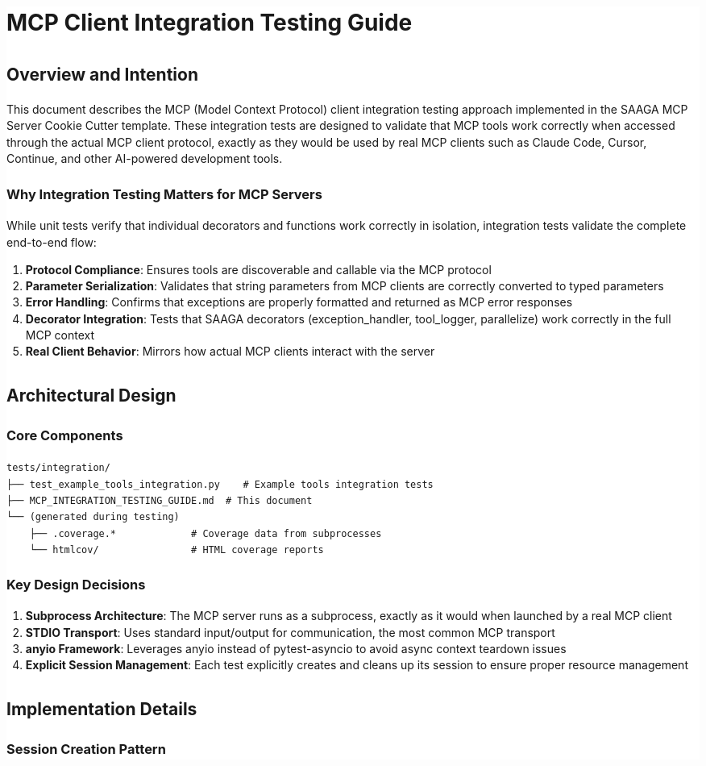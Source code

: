 # MCP Client Integration Testing Guide

## Overview and Intention

This document describes the MCP (Model Context Protocol) client integration testing approach implemented in the SAAGA MCP Server Cookie Cutter template. These integration tests are designed to validate that MCP tools work correctly when accessed through the actual MCP client protocol, exactly as they would be used by real MCP clients such as Claude Code, Cursor, Continue, and other AI-powered development tools.

### Why Integration Testing Matters for MCP Servers

While unit tests verify that individual decorators and functions work correctly in isolation, integration tests validate the complete end-to-end flow:

1. **Protocol Compliance**: Ensures tools are discoverable and callable via the MCP protocol
2. **Parameter Serialization**: Validates that string parameters from MCP clients are correctly converted to typed parameters
3. **Error Handling**: Confirms that exceptions are properly formatted and returned as MCP error responses
4. **Decorator Integration**: Tests that SAAGA decorators (exception_handler, tool_logger, parallelize) work correctly in the full MCP context
5. **Real Client Behavior**: Mirrors how actual MCP clients interact with the server

## Architectural Design

### Core Components

```
tests/integration/
├── test_example_tools_integration.py    # Example tools integration tests
├── MCP_INTEGRATION_TESTING_GUIDE.md  # This document
└── (generated during testing)
    ├── .coverage.*             # Coverage data from subprocesses
    └── htmlcov/                # HTML coverage reports
```

### Key Design Decisions

1. **Subprocess Architecture**: The MCP server runs as a subprocess, exactly as it would when launched by a real MCP client
2. **STDIO Transport**: Uses standard input/output for communication, the most common MCP transport
3. **anyio Framework**: Leverages anyio instead of pytest-asyncio to avoid async context teardown issues
4. **Explicit Session Management**: Each test explicitly creates and cleans up its session to ensure proper resource management

## Implementation Details

### Session Creation Pattern
